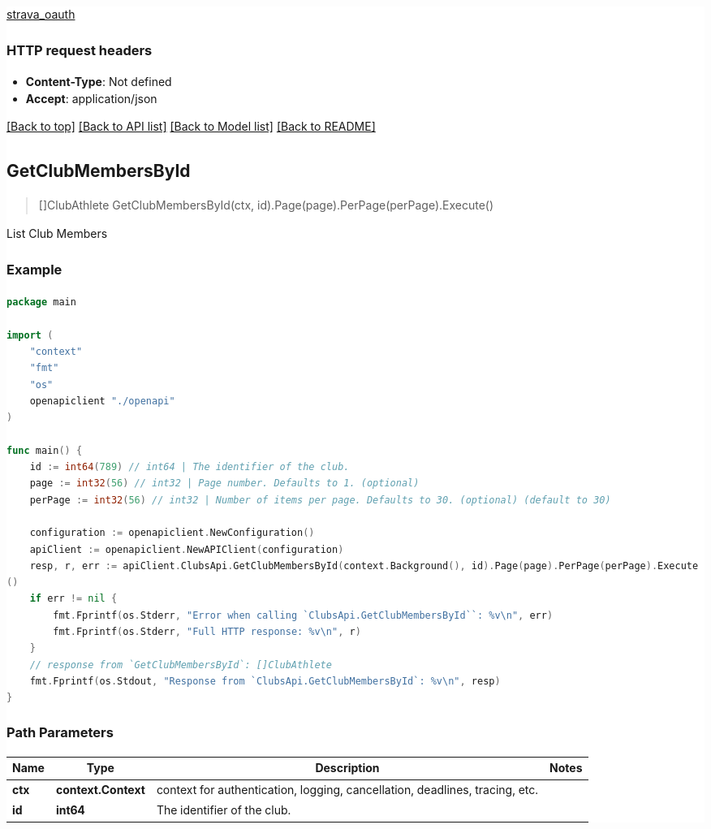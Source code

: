 [strava_oauth](../README.md#strava_oauth)

### HTTP request headers

- **Content-Type**: Not defined
- **Accept**: application/json

[[Back to top]](#) [[Back to API list]](../README.md#documentation-for-api-endpoints)
[[Back to Model list]](../README.md#documentation-for-models)
[[Back to README]](../README.md)


## GetClubMembersById

> []ClubAthlete GetClubMembersById(ctx, id).Page(page).PerPage(perPage).Execute()

List Club Members



### Example

```go
package main

import (
    "context"
    "fmt"
    "os"
    openapiclient "./openapi"
)

func main() {
    id := int64(789) // int64 | The identifier of the club.
    page := int32(56) // int32 | Page number. Defaults to 1. (optional)
    perPage := int32(56) // int32 | Number of items per page. Defaults to 30. (optional) (default to 30)

    configuration := openapiclient.NewConfiguration()
    apiClient := openapiclient.NewAPIClient(configuration)
    resp, r, err := apiClient.ClubsApi.GetClubMembersById(context.Background(), id).Page(page).PerPage(perPage).Execute()
    if err != nil {
        fmt.Fprintf(os.Stderr, "Error when calling `ClubsApi.GetClubMembersById``: %v\n", err)
        fmt.Fprintf(os.Stderr, "Full HTTP response: %v\n", r)
    }
    // response from `GetClubMembersById`: []ClubAthlete
    fmt.Fprintf(os.Stdout, "Response from `ClubsApi.GetClubMembersById`: %v\n", resp)
}
```

### Path Parameters


Name | Type | Description  | Notes
------------- | ------------- | ------------- | -------------
**ctx** | **context.Context** | context for authentication, logging, cancellation, deadlines, tracing, etc.
**id** | **int64** | The identifier of the club. | 
